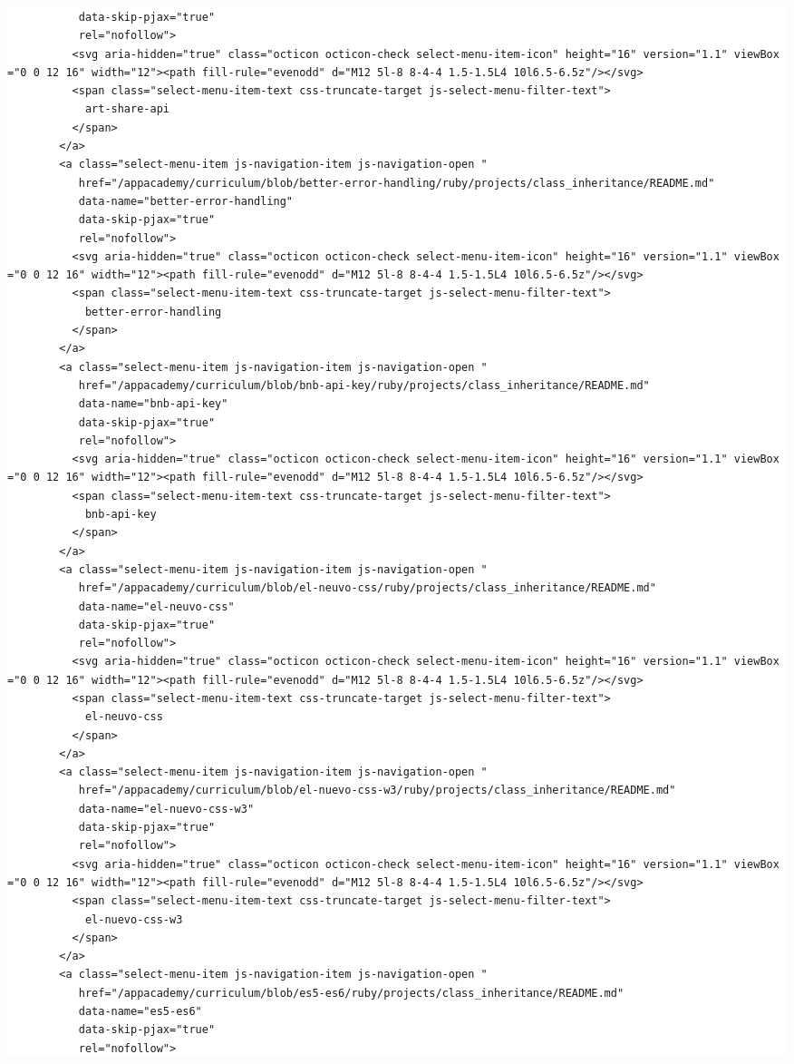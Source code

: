                data-skip-pjax="true"
               rel="nofollow">
              <svg aria-hidden="true" class="octicon octicon-check select-menu-item-icon" height="16" version="1.1" viewBox="0 0 12 16" width="12"><path fill-rule="evenodd" d="M12 5l-8 8-4-4 1.5-1.5L4 10l6.5-6.5z"/></svg>
              <span class="select-menu-item-text css-truncate-target js-select-menu-filter-text">
                art-share-api
              </span>
            </a>
            <a class="select-menu-item js-navigation-item js-navigation-open "
               href="/appacademy/curriculum/blob/better-error-handling/ruby/projects/class_inheritance/README.md"
               data-name="better-error-handling"
               data-skip-pjax="true"
               rel="nofollow">
              <svg aria-hidden="true" class="octicon octicon-check select-menu-item-icon" height="16" version="1.1" viewBox="0 0 12 16" width="12"><path fill-rule="evenodd" d="M12 5l-8 8-4-4 1.5-1.5L4 10l6.5-6.5z"/></svg>
              <span class="select-menu-item-text css-truncate-target js-select-menu-filter-text">
                better-error-handling
              </span>
            </a>
            <a class="select-menu-item js-navigation-item js-navigation-open "
               href="/appacademy/curriculum/blob/bnb-api-key/ruby/projects/class_inheritance/README.md"
               data-name="bnb-api-key"
               data-skip-pjax="true"
               rel="nofollow">
              <svg aria-hidden="true" class="octicon octicon-check select-menu-item-icon" height="16" version="1.1" viewBox="0 0 12 16" width="12"><path fill-rule="evenodd" d="M12 5l-8 8-4-4 1.5-1.5L4 10l6.5-6.5z"/></svg>
              <span class="select-menu-item-text css-truncate-target js-select-menu-filter-text">
                bnb-api-key
              </span>
            </a>
            <a class="select-menu-item js-navigation-item js-navigation-open "
               href="/appacademy/curriculum/blob/el-neuvo-css/ruby/projects/class_inheritance/README.md"
               data-name="el-neuvo-css"
               data-skip-pjax="true"
               rel="nofollow">
              <svg aria-hidden="true" class="octicon octicon-check select-menu-item-icon" height="16" version="1.1" viewBox="0 0 12 16" width="12"><path fill-rule="evenodd" d="M12 5l-8 8-4-4 1.5-1.5L4 10l6.5-6.5z"/></svg>
              <span class="select-menu-item-text css-truncate-target js-select-menu-filter-text">
                el-neuvo-css
              </span>
            </a>
            <a class="select-menu-item js-navigation-item js-navigation-open "
               href="/appacademy/curriculum/blob/el-nuevo-css-w3/ruby/projects/class_inheritance/README.md"
               data-name="el-nuevo-css-w3"
               data-skip-pjax="true"
               rel="nofollow">
              <svg aria-hidden="true" class="octicon octicon-check select-menu-item-icon" height="16" version="1.1" viewBox="0 0 12 16" width="12"><path fill-rule="evenodd" d="M12 5l-8 8-4-4 1.5-1.5L4 10l6.5-6.5z"/></svg>
              <span class="select-menu-item-text css-truncate-target js-select-menu-filter-text">
                el-nuevo-css-w3
              </span>
            </a>
            <a class="select-menu-item js-navigation-item js-navigation-open "
               href="/appacademy/curriculum/blob/es5-es6/ruby/projects/class_inheritance/README.md"
               data-name="es5-es6"
               data-skip-pjax="true"
               rel="nofollow">